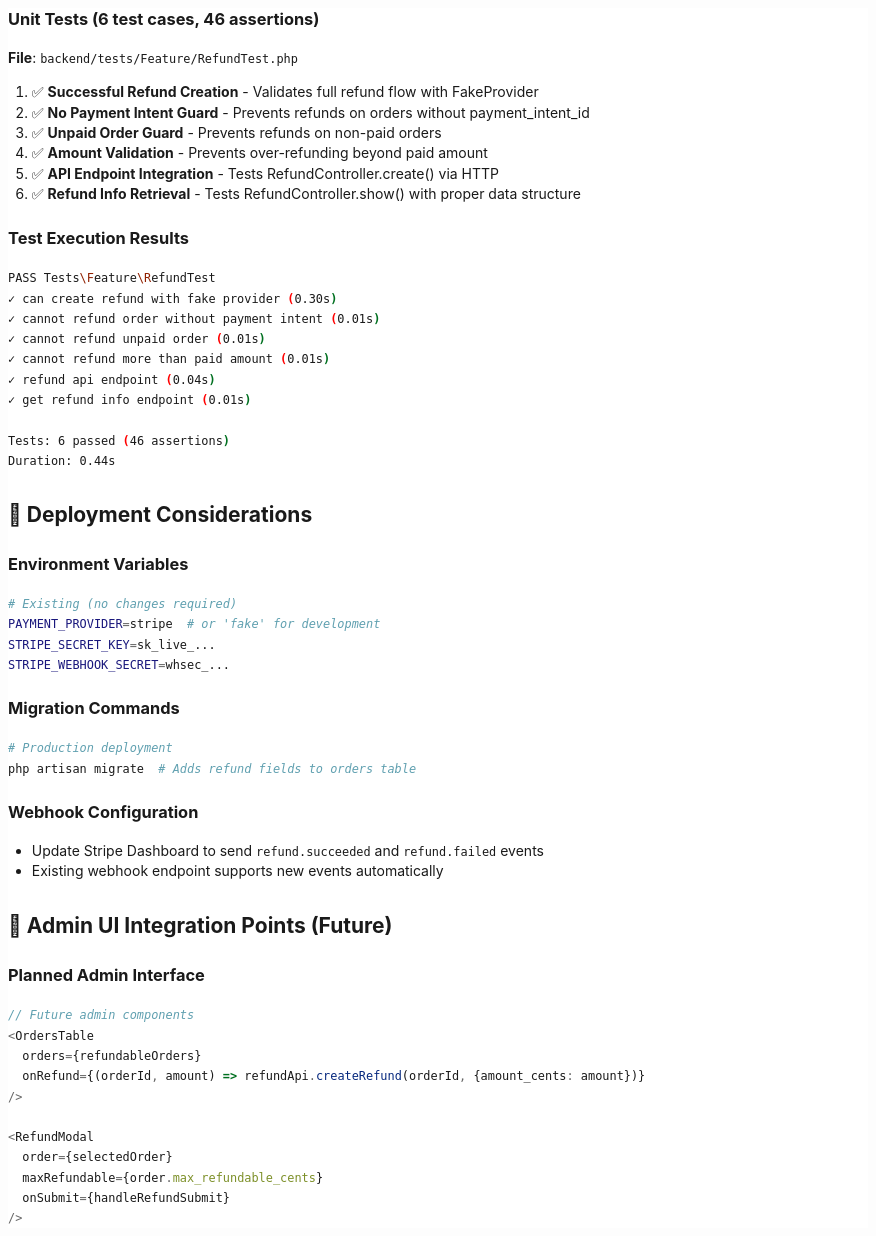 ### Unit Tests (6 test cases, 46 assertions)

**File**: `backend/tests/Feature/RefundTest.php`

1. ✅ **Successful Refund Creation** - Validates full refund flow with FakeProvider
2. ✅ **No Payment Intent Guard** - Prevents refunds on orders without payment_intent_id
3. ✅ **Unpaid Order Guard** - Prevents refunds on non-paid orders
4. ✅ **Amount Validation** - Prevents over-refunding beyond paid amount
5. ✅ **API Endpoint Integration** - Tests RefundController.create() via HTTP
6. ✅ **Refund Info Retrieval** - Tests RefundController.show() with proper data structure

### Test Execution Results
```bash
PASS Tests\Feature\RefundTest
✓ can create refund with fake provider (0.30s)
✓ cannot refund order without payment intent (0.01s)
✓ cannot refund unpaid order (0.01s)
✓ cannot refund more than paid amount (0.01s)
✓ refund api endpoint (0.04s)
✓ get refund info endpoint (0.01s)

Tests: 6 passed (46 assertions)
Duration: 0.44s
```

## 🚀 Deployment Considerations

### Environment Variables
```bash
# Existing (no changes required)
PAYMENT_PROVIDER=stripe  # or 'fake' for development
STRIPE_SECRET_KEY=sk_live_...
STRIPE_WEBHOOK_SECRET=whsec_...
```

### Migration Commands
```bash
# Production deployment
php artisan migrate  # Adds refund fields to orders table
```

### Webhook Configuration
- Update Stripe Dashboard to send `refund.succeeded` and `refund.failed` events
- Existing webhook endpoint supports new events automatically

## 🔧 Admin UI Integration Points (Future)

### Planned Admin Interface
```typescript
// Future admin components
<OrdersTable
  orders={refundableOrders}
  onRefund={(orderId, amount) => refundApi.createRefund(orderId, {amount_cents: amount})}
/>

<RefundModal
  order={selectedOrder}
  maxRefundable={order.max_refundable_cents}
  onSubmit={handleRefundSubmit}
/>
```
